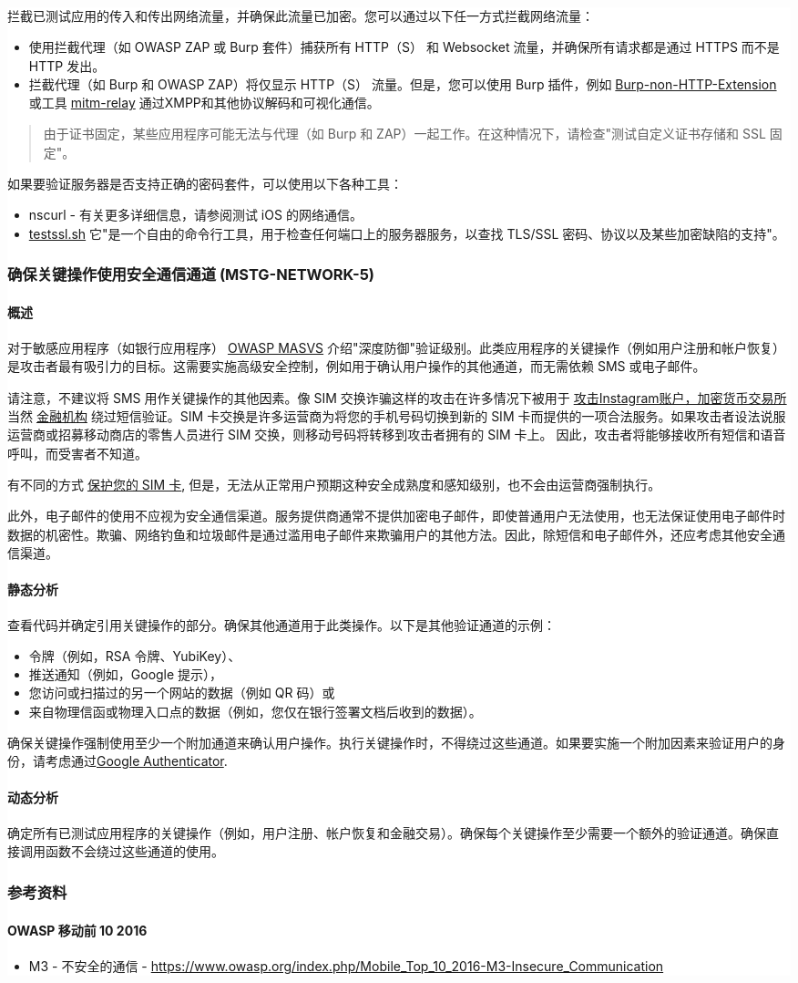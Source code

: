 拦截已测试应用的传入和传出网络流量，并确保此流量已加密。您可以通过以下任一方式拦截网络流量：

- 使用拦截代理（如 OWASP ZAP 或 Burp 套件）捕获所有 HTTP（S） 和 Websocket 流量，并确保所有请求都是通过 HTTPS 而不是 HTTP 发出。
- 拦截代理（如 Burp 和 OWASP ZAP）将仅显示 HTTP（S） 流量。但是，您可以使用 Burp 插件，例如 [Burp-non-HTTP-Extension](https://github.com/summitt/Burp-Non-HTTP-Extension "Burp-non-HTTP-Extension") 或工具 [mitm-relay](https://github.com/jrmdev/mitm_relay "mitm-relay") 通过XMPP和其他协议解码和可视化通信。

> 由于证书固定，某些应用程序可能无法与代理（如 Burp 和 ZAP）一起工作。在这种情况下，请检查"测试自定义证书存储和 SSL 固定"。

如果要验证服务器是否支持正确的密码套件，可以使用以下各种工具：

- nscurl - 有关更多详细信息，请参阅测试 iOS 的网络通信。
- [testssl.sh](https://github.com/drwetter/testssl.sh "mitm-relay") 它"是一个自由的命令行工具，用于检查任何端口上的服务器服务，以查找 TLS/SSL 密码、协议以及某些加密缺陷的支持"。

### 确保关键操作使用安全通信通道 (MSTG-NETWORK-5)

#### 概述

对于敏感应用程序（如银行应用程序） [OWASP MASVS](https://github.com/OWASP/owasp-masvs/blob/master/Document/0x03-Using_the_MASVS.md "移动应用程序安全验证标准") 介绍"深度防御"验证级别。此类应用程序的关键操作（例如用户注册和帐户恢复）是攻击者最有吸引力的目标。这需要实施高级安全控制，例如用于确认用户操作的其他通道，而无需依赖 SMS 或电子邮件。

请注意，不建议将 SMS 用作关键操作的其他因素。像 SIM 交换诈骗这样的攻击在许多情况下被用于 [攻击Instagram账户，加密货币交易所](https://motherboard.vice.com/en_us/article/vbqax3/hackers-sim-swapping-steal-phone-numbers-instagram-bitcoin "The SIM Hijackers") 当然 [金融机构](https://www.fintechnews.org/sim-swapping-how-the-mobile-security-feature-can-lead-to-a-hacked-bank-account/ "SIM swapping") 绕过短信验证。SIM 卡交换是许多运营商为将您的手机号码切换到新的 SIM 卡而提供的一项合法服务。如果攻击者设法说服运营商或招募移动商店的零售人员进行 SIM 交换，则移动号码将转移到攻击者拥有的 SIM 卡上。 因此，攻击者将能够接收所有短信和语音呼叫，而受害者不知道。

有不同的方式 [保护您的 SIM 卡](https://www.wired.com/story/sim-swap-attack-defend-phone/ "如何保护自己免受 SIM 交换攻击"), 但是，无法从正常用户预期这种安全成熟度和感知级别，也不会由运营商强制执行。

此外，电子邮件的使用不应视为安全通信渠道。服务提供商通常不提供加密电子邮件，即使普通用户无法使用，也无法保证使用电子邮件时数据的机密性。欺骗、网络钓鱼和垃圾邮件是通过滥用电子邮件来欺骗用户的其他方法。因此，除短信和电子邮件外，还应考虑其他安全通信渠道。

#### 静态分析

查看代码并确定引用关键操作的部分。确保其他通道用于此类操作。以下是其他验证通道的示例：

- 令牌（例如，RSA 令牌、YubiKey）、
- 推送通知（例如，Google 提示），
- 您访问或扫描过的另一个网站的数据（例如 QR 码）或
- 来自物理信函或物理入口点的数据（例如，您仅在银行签署文档后收到的数据）。

确保关键操作强制使用至少一个附加通道来确认用户操作。执行关键操作时，不得绕过这些通道。如果要实施一个附加因素来验证用户的身份，请考虑通过[Google Authenticator](https://github.com/google/google-authenticator-android "Google Authenticator for Android").

#### 动态分析

确定所有已测试应用程序的关键操作（例如，用户注册、帐户恢复和金融交易）。确保每个关键操作至少需要一个额外的验证通道。确保直接调用函数不会绕过这些通道的使用。

### 参考资料

#### OWASP 移动前 10 2016

- M3 - 不安全的通信 - <https://www.owasp.org/index.php/Mobile_Top_10_2016-M3-Insecure_Communication>
